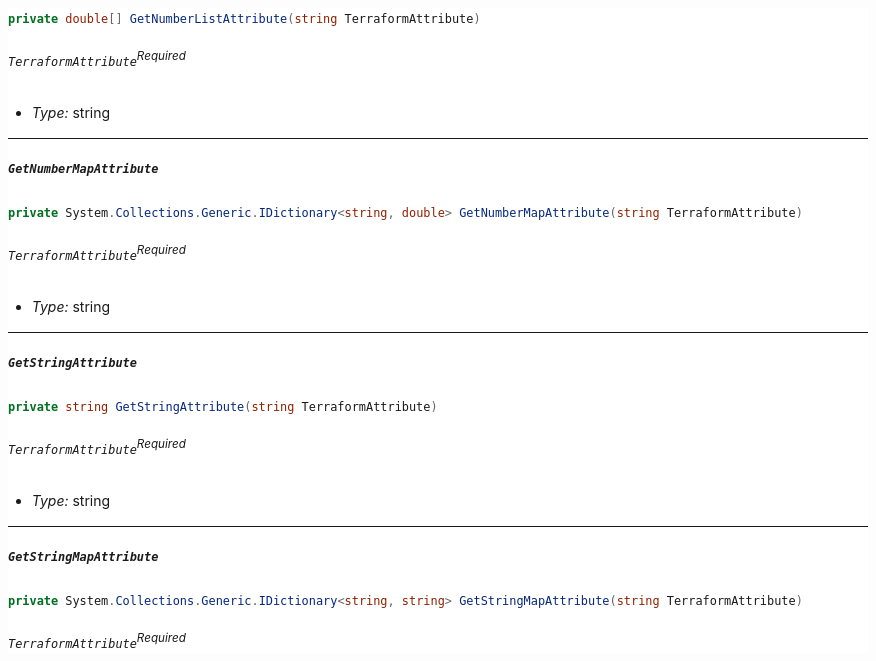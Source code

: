 ```csharp
private double[] GetNumberListAttribute(string TerraformAttribute)
```

###### `TerraformAttribute`<sup>Required</sup> <a name="TerraformAttribute" id="rhizo-co-terraform-provider-oci.dataOciOpsiDatabaseInsight.DataOciOpsiDatabaseInsight.getNumberListAttribute.parameter.terraformAttribute"></a>

- *Type:* string

---

##### `GetNumberMapAttribute` <a name="GetNumberMapAttribute" id="rhizo-co-terraform-provider-oci.dataOciOpsiDatabaseInsight.DataOciOpsiDatabaseInsight.getNumberMapAttribute"></a>

```csharp
private System.Collections.Generic.IDictionary<string, double> GetNumberMapAttribute(string TerraformAttribute)
```

###### `TerraformAttribute`<sup>Required</sup> <a name="TerraformAttribute" id="rhizo-co-terraform-provider-oci.dataOciOpsiDatabaseInsight.DataOciOpsiDatabaseInsight.getNumberMapAttribute.parameter.terraformAttribute"></a>

- *Type:* string

---

##### `GetStringAttribute` <a name="GetStringAttribute" id="rhizo-co-terraform-provider-oci.dataOciOpsiDatabaseInsight.DataOciOpsiDatabaseInsight.getStringAttribute"></a>

```csharp
private string GetStringAttribute(string TerraformAttribute)
```

###### `TerraformAttribute`<sup>Required</sup> <a name="TerraformAttribute" id="rhizo-co-terraform-provider-oci.dataOciOpsiDatabaseInsight.DataOciOpsiDatabaseInsight.getStringAttribute.parameter.terraformAttribute"></a>

- *Type:* string

---

##### `GetStringMapAttribute` <a name="GetStringMapAttribute" id="rhizo-co-terraform-provider-oci.dataOciOpsiDatabaseInsight.DataOciOpsiDatabaseInsight.getStringMapAttribute"></a>

```csharp
private System.Collections.Generic.IDictionary<string, string> GetStringMapAttribute(string TerraformAttribute)
```

###### `TerraformAttribute`<sup>Required</sup> <a name="TerraformAttribute" id="rhizo-co-terraform-provider-oci.dataOciOpsiDatabaseInsight.DataOciOpsiDatabaseInsight.getStringMapAttribute.parameter.terraformAttribute"></a>
